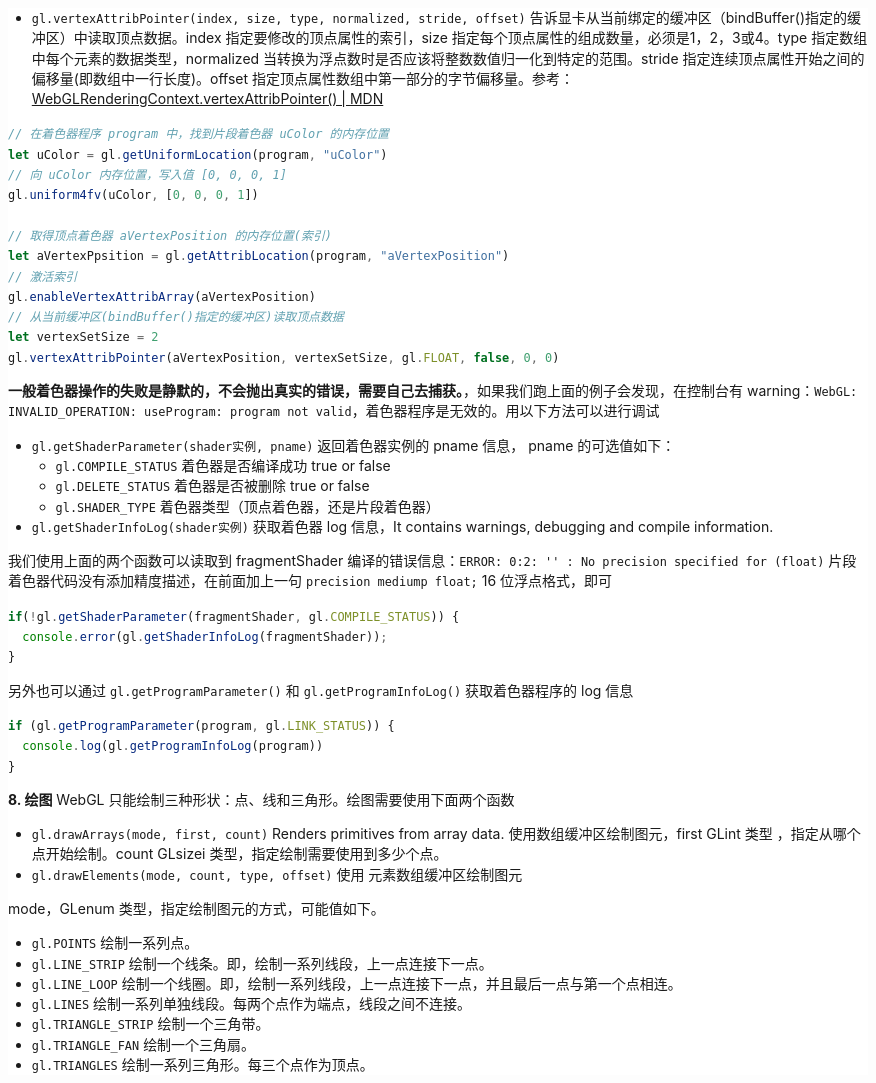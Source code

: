 - `gl.vertexAttribPointer(index, size, type, normalized, stride, offset)` 告诉显卡从当前绑定的缓冲区（bindBuffer()指定的缓冲区）中读取顶点数据。index 指定要修改的顶点属性的索引，size 指定每个顶点属性的组成数量，必须是1，2，3或4。type 指定数组中每个元素的数据类型，normalized 当转换为浮点数时是否应该将整数数值归一化到特定的范围。stride 指定连续顶点属性开始之间的偏移量(即数组中一行长度)。offset 指定顶点属性数组中第一部分的字节偏移量。参考：[WebGLRenderingContext.vertexAttribPointer() | MDN](https://developer.mozilla.org/zh-CN/docs/Web/API/WebGLRenderingContext/vertexAttribPointer)
```js
// 在着色器程序 program 中，找到片段着色器 uColor 的内存位置
let uColor = gl.getUniformLocation(program, "uColor")
// 向 uColor 内存位置，写入值 [0, 0, 0, 1]
gl.uniform4fv(uColor, [0, 0, 0, 1])

// 取得顶点着色器 aVertexPosition 的内存位置(索引)
let aVertexPpsition = gl.getAttribLocation(program, "aVertexPosition")
// 激活索引
gl.enableVertexAttribArray(aVertexPosition)
// 从当前缓冲区(bindBuffer()指定的缓冲区)读取顶点数据
let vertexSetSize = 2
gl.vertexAttribPointer(aVertexPosition, vertexSetSize, gl.FLOAT, false, 0, 0)
```

**一般着色器操作的失败是静默的，不会抛出真实的错误，需要自己去捕获。**，如果我们跑上面的例子会发现，在控制台有 warning：`WebGL: INVALID_OPERATION: useProgram: program not valid`，着色器程序是无效的。用以下方法可以进行调试
- `gl.getShaderParameter(shader实例, pname)` 返回着色器实例的 pname 信息， pname 的可选值如下：
  - `gl.COMPILE_STATUS` 着色器是否编译成功 true or false
  - `gl.DELETE_STATUS` 着色器是否被删除 true or false
  - `gl.SHADER_TYPE` 着色器类型（顶点着色器，还是片段着色器）
- `gl.getShaderInfoLog(shader实例)` 获取着色器 log 信息，It contains warnings, debugging and compile information.

我们使用上面的两个函数可以读取到 fragmentShader 编译的错误信息：`ERROR: 0:2: '' : No precision specified for (float)` 片段着色器代码没有添加精度描述，在前面加上一句 `precision mediump float;` 16 位浮点格式，即可
```js
if(!gl.getShaderParameter(fragmentShader, gl.COMPILE_STATUS)) {
  console.error(gl.getShaderInfoLog(fragmentShader));
}
```
另外也可以通过 `gl.getProgramParameter()` 和 `gl.getProgramInfoLog()` 获取着色器程序的 log 信息
```js
if (gl.getProgramParameter(program, gl.LINK_STATUS)) {
  console.log(gl.getProgramInfoLog(program))
}
```
**8. 绘图** WebGL 只能绘制三种形状：点、线和三角形。绘图需要使用下面两个函数
- `gl.drawArrays(mode, first, count)` Renders primitives from array data. 使用数组缓冲区绘制图元，first GLint 类型 ，指定从哪个点开始绘制。count GLsizei 类型，指定绘制需要使用到多少个点。
- `gl.drawElements(mode, count, type, offset)` 使用 元素数组缓冲区绘制图元

mode，GLenum 类型，指定绘制图元的方式，可能值如下。
- `gl.POINTS` 绘制一系列点。
- `gl.LINE_STRIP` 绘制一个线条。即，绘制一系列线段，上一点连接下一点。
- `gl.LINE_LOOP` 绘制一个线圈。即，绘制一系列线段，上一点连接下一点，并且最后一点与第一个点相连。
- `gl.LINES` 绘制一系列单独线段。每两个点作为端点，线段之间不连接。
- `gl.TRIANGLE_STRIP` 绘制一个三角带。
- `gl.TRIANGLE_FAN` 绘制一个三角扇。
- `gl.TRIANGLES` 绘制一系列三角形。每三个点作为顶点。
